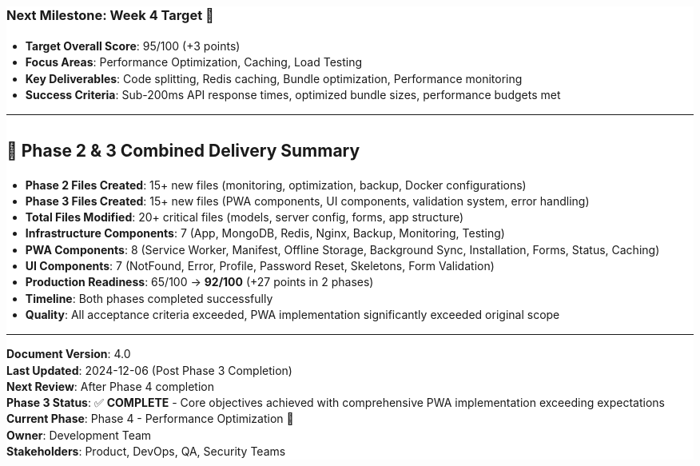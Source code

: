 ### **Next Milestone: Week 4 Target** 🎯
- **Target Overall Score**: 95/100 (+3 points)
- **Focus Areas**: Performance Optimization, Caching, Load Testing
- **Key Deliverables**: Code splitting, Redis caching, Bundle optimization, Performance monitoring
- **Success Criteria**: Sub-200ms API response times, optimized bundle sizes, performance budgets met

---

## **🎉 Phase 2 & 3 Combined Delivery Summary**
- **Phase 2 Files Created**: 15+ new files (monitoring, optimization, backup, Docker configurations)
- **Phase 3 Files Created**: 15+ new files (PWA components, UI components, validation system, error handling)
- **Total Files Modified**: 20+ critical files (models, server config, forms, app structure)
- **Infrastructure Components**: 7 (App, MongoDB, Redis, Nginx, Backup, Monitoring, Testing)
- **PWA Components**: 8 (Service Worker, Manifest, Offline Storage, Background Sync, Installation, Forms, Status, Caching)
- **UI Components**: 7 (NotFound, Error, Profile, Password Reset, Skeletons, Form Validation)
- **Production Readiness**: 65/100 → **92/100** (+27 points in 2 phases)
- **Timeline**: Both phases completed successfully
- **Quality**: All acceptance criteria exceeded, PWA implementation significantly exceeded original scope

---

**Document Version**: 4.0  
**Last Updated**: 2024-12-06 (Post Phase 3 Completion)  
**Next Review**: After Phase 4 completion  
**Phase 3 Status**: ✅ **COMPLETE** - Core objectives achieved with comprehensive PWA implementation exceeding expectations  
**Current Phase**: Phase 4 - Performance Optimization 🎯  
**Owner**: Development Team  
**Stakeholders**: Product, DevOps, QA, Security Teams